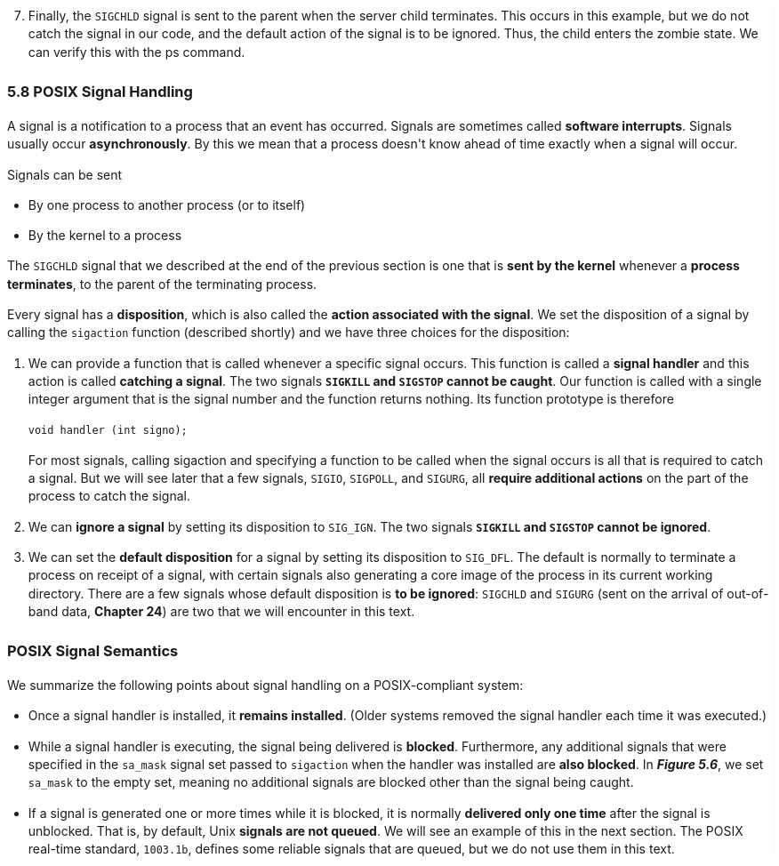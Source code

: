 7. Finally, the `SIGCHLD` signal is sent to the parent when the server child terminates. This occurs in this example, but we do not catch the signal in our code, and the default action of the signal is to be ignored. Thus, the child enters the zombie state. We can verify this with the ps command.

### 5.8 POSIX Signal Handling

A signal is a notification to a process that an event has occurred. Signals are sometimes called **software interrupts**. Signals usually occur **asynchronously**. By this we mean that a process doesn't know ahead of time exactly when a signal will occur.

Signals can be sent

* By one process to another process (or to itself)

* By the kernel to a process

The `SIGCHLD` signal that we described at the end of the previous section is one that is **sent by the kernel** whenever a **process terminates**, to the parent of the terminating process.

Every signal has a **disposition**, which is also called the **action associated with the signal**. We set the disposition of a signal by calling the `sigaction` function (described shortly) and we have three choices for the disposition:

1. We can provide a function that is called whenever a specific signal occurs. This function is called a **signal handler** and this action is called **catching a signal**. The two signals **`SIGKILL` and `SIGSTOP` cannot be caught**. Our function is called with a single integer argument that is the signal number and the function returns nothing. Its function prototype is therefore

    `void handler (int signo);`

    For most signals, calling sigaction and specifying a function to be called when the signal occurs is all that is required to catch a signal. But we will see later that a few signals, `SIGIO`, `SIGPOLL`, and `SIGURG`, all **require additional actions** on the part of the process to catch the signal.

2. We can **ignore a signal** by setting its disposition to `SIG_IGN`. The two signals **`SIGKILL` and `SIGSTOP` cannot be ignored**.

3. We can set the **default disposition** for a signal by setting its disposition to `SIG_DFL`. The default is normally to terminate a process on receipt of a signal, with certain signals also generating a core image of the process in its current working directory. There are a few signals whose default disposition is **to be ignored**: `SIGCHLD` and `SIGURG` (sent on the arrival of out-of-band data, **Chapter 24**) are two that we will encounter in this text.

### POSIX Signal Semantics

We summarize the following points about signal handling on a POSIX-compliant system:

* Once a signal handler is installed, it **remains installed**. (Older systems removed the signal handler each time it was executed.)

* While a signal handler is executing, the signal being delivered is **blocked**. Furthermore, any additional signals that were specified in the `sa_mask` signal set passed to `sigaction` when the handler was installed are **also blocked**. In ***Figure 5.6***, we set `sa_mask` to the empty set, meaning no additional signals are blocked other than the signal being caught.

* If a signal is generated one or more times while it is blocked, it is normally **delivered only one time** after the signal is unblocked. That is, by default, Unix **signals are not queued**. We will see an example of this in the next section. The POSIX real-time standard, `1003.1b`, defines some reliable signals that are queued, but we do not use them in this text.
